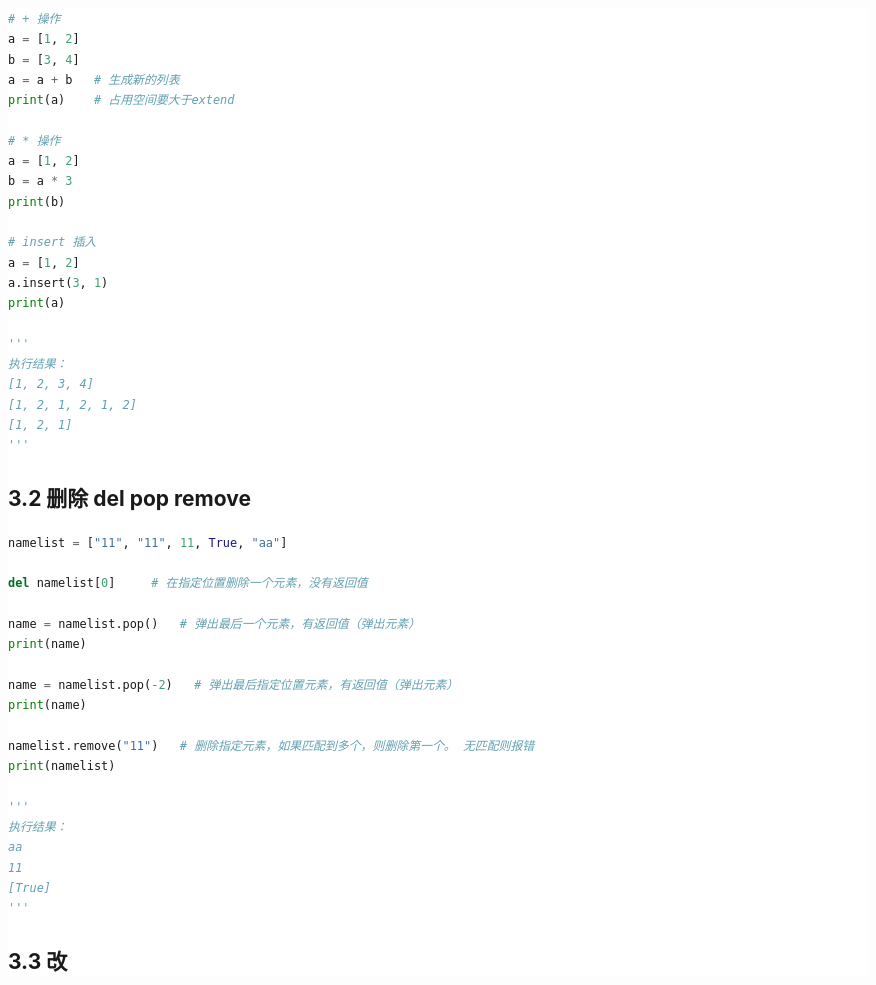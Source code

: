 ```python
# + 操作
a = [1, 2]
b = [3, 4]
a = a + b   # 生成新的列表
print(a)    # 占用空间要大于extend

# * 操作
a = [1, 2]
b = a * 3
print(b)

# insert 插入
a = [1, 2]
a.insert(3, 1)
print(a)

'''
执行结果：
[1, 2, 3, 4]
[1, 2, 1, 2, 1, 2]
[1, 2, 1]
'''
```

## 3.2 删除 del pop remove

```python
namelist = ["11", "11", 11, True, "aa"]

del namelist[0]     # 在指定位置删除一个元素，没有返回值

name = namelist.pop()   # 弹出最后一个元素，有返回值（弹出元素）
print(name)

name = namelist.pop(-2)   # 弹出最后指定位置元素，有返回值（弹出元素）
print(name)

namelist.remove("11")   # 删除指定元素，如果匹配到多个，则删除第一个。 无匹配则报错
print(namelist)

'''
执行结果：
aa
11
[True]
'''
```

## 3.3 改
